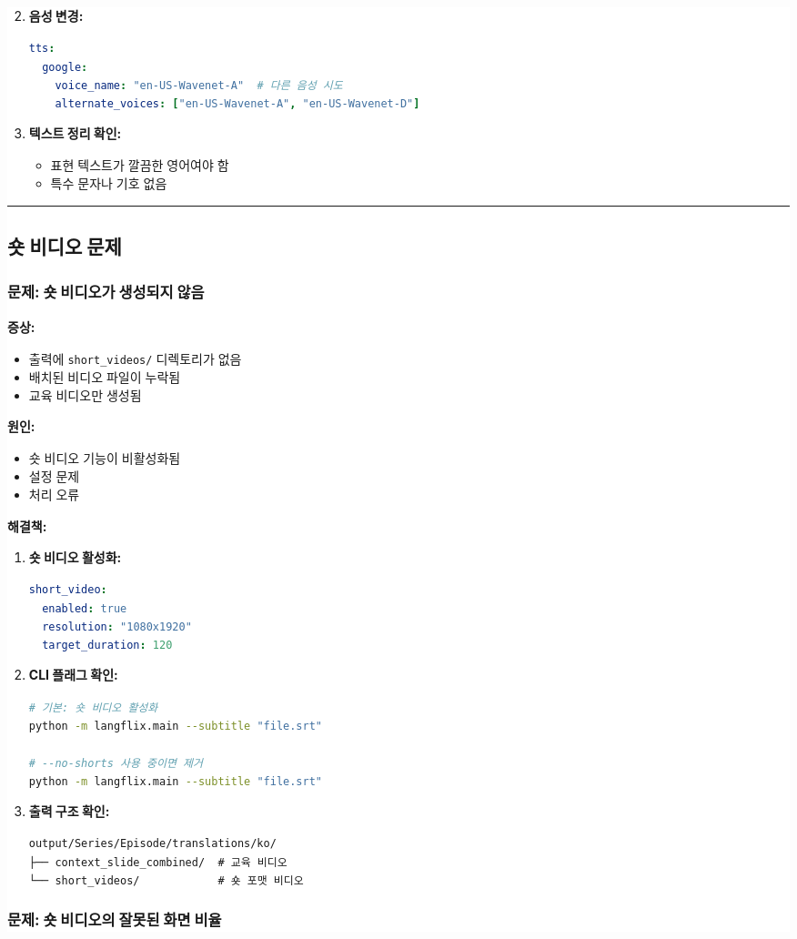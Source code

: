 2. **음성 변경:**
   ```yaml
   tts:
     google:
       voice_name: "en-US-Wavenet-A"  # 다른 음성 시도
       alternate_voices: ["en-US-Wavenet-A", "en-US-Wavenet-D"]
   ```

3. **텍스트 정리 확인:**
   - 표현 텍스트가 깔끔한 영어여야 함
   - 특수 문자나 기호 없음

---

## 숏 비디오 문제

### 문제: 숏 비디오가 생성되지 않음

**증상:**
- 출력에 `short_videos/` 디렉토리가 없음
- 배치된 비디오 파일이 누락됨
- 교육 비디오만 생성됨

**원인:**
- 숏 비디오 기능이 비활성화됨
- 설정 문제
- 처리 오류

**해결책:**

1. **숏 비디오 활성화:**
   ```yaml
   short_video:
     enabled: true
     resolution: "1080x1920"
     target_duration: 120
   ```

2. **CLI 플래그 확인:**
   ```bash
   # 기본: 숏 비디오 활성화
   python -m langflix.main --subtitle "file.srt"
   
   # --no-shorts 사용 중이면 제거
   python -m langflix.main --subtitle "file.srt"
   ```

3. **출력 구조 확인:**
   ```
   output/Series/Episode/translations/ko/
   ├── context_slide_combined/  # 교육 비디오
   └── short_videos/            # 숏 포맷 비디오
   ```

### 문제: 숏 비디오의 잘못된 화면 비율
